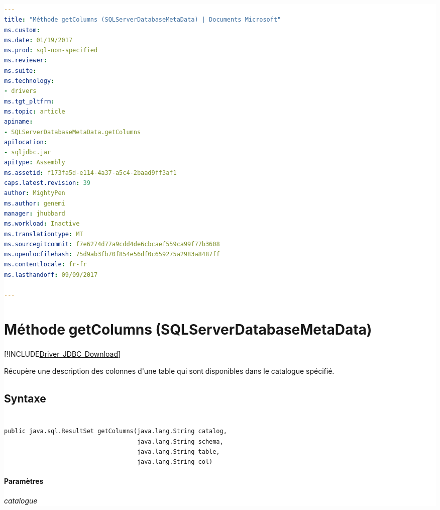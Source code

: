 ```yaml
---
title: "Méthode getColumns (SQLServerDatabaseMetaData) | Documents Microsoft"
ms.custom: 
ms.date: 01/19/2017
ms.prod: sql-non-specified
ms.reviewer: 
ms.suite: 
ms.technology:
- drivers
ms.tgt_pltfrm: 
ms.topic: article
apiname:
- SQLServerDatabaseMetaData.getColumns
apilocation:
- sqljdbc.jar
apitype: Assembly
ms.assetid: f173fa5d-e114-4a37-a5c4-2baad9ff3af1
caps.latest.revision: 39
author: MightyPen
ms.author: genemi
manager: jhubbard
ms.workload: Inactive
ms.translationtype: MT
ms.sourcegitcommit: f7e6274d77a9cdd4de6cbcaef559ca99f77b3608
ms.openlocfilehash: 75d9ab3fb70f854e56df0c659275a2983a8487ff
ms.contentlocale: fr-fr
ms.lasthandoff: 09/09/2017

---
```

# <a name="getcolumns-method-sqlserverdatabasemetadata"></a>Méthode getColumns (SQLServerDatabaseMetaData)
[!INCLUDE[Driver_JDBC_Download](../../../includes/driver_jdbc_download.md)]

  Récupère une description des colonnes d'une table qui sont disponibles dans le catalogue spécifié.  
  
## <a name="syntax"></a>Syntaxe  
  
```  
  
public java.sql.ResultSet getColumns(java.lang.String catalog,  
                                     java.lang.String schema,  
                                     java.lang.String table,  
                                     java.lang.String col)  
```  
  
#### <a name="parameters"></a>Paramètres  
 *catalogue*  
  